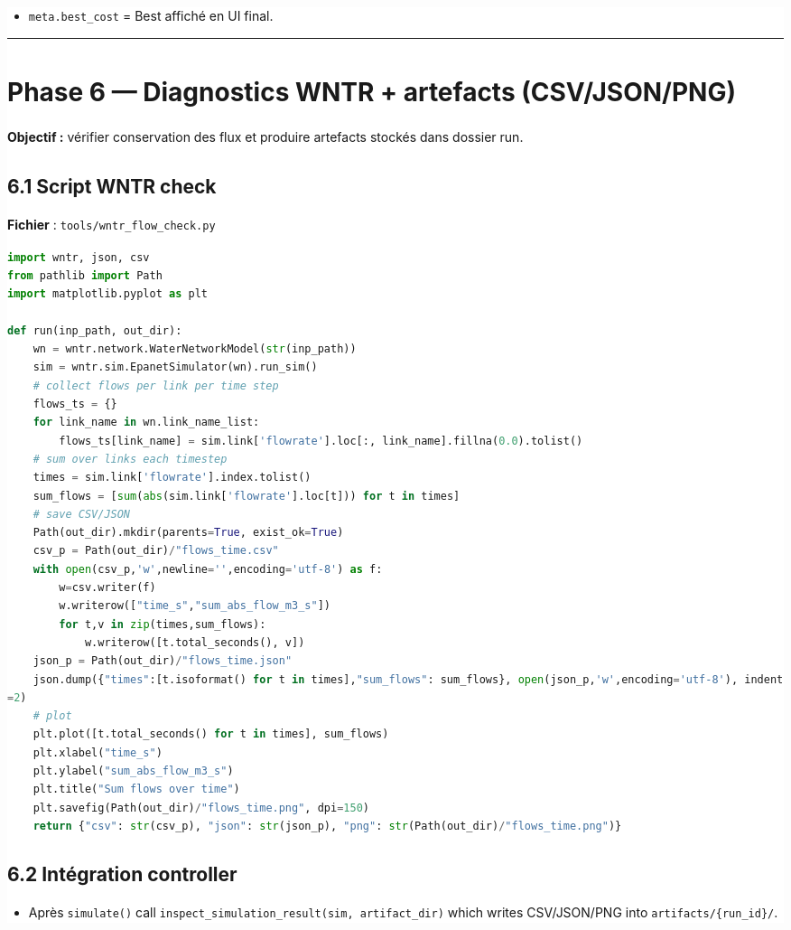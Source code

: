 - `meta.best_cost` = Best affiché en UI final.
    

---

# Phase 6 — Diagnostics WNTR + artefacts (CSV/JSON/PNG)

**Objectif :** vérifier conservation des flux et produire artefacts stockés dans dossier run.

## 6.1 Script WNTR check

**Fichier** : `tools/wntr_flow_check.py`

```python
import wntr, json, csv
from pathlib import Path
import matplotlib.pyplot as plt

def run(inp_path, out_dir):
    wn = wntr.network.WaterNetworkModel(str(inp_path))
    sim = wntr.sim.EpanetSimulator(wn).run_sim()
    # collect flows per link per time step
    flows_ts = {}
    for link_name in wn.link_name_list:
        flows_ts[link_name] = sim.link['flowrate'].loc[:, link_name].fillna(0.0).tolist()
    # sum over links each timestep
    times = sim.link['flowrate'].index.tolist()
    sum_flows = [sum(abs(sim.link['flowrate'].loc[t])) for t in times]
    # save CSV/JSON
    Path(out_dir).mkdir(parents=True, exist_ok=True)
    csv_p = Path(out_dir)/"flows_time.csv"
    with open(csv_p,'w',newline='',encoding='utf-8') as f:
        w=csv.writer(f)
        w.writerow(["time_s","sum_abs_flow_m3_s"])
        for t,v in zip(times,sum_flows):
            w.writerow([t.total_seconds(), v])
    json_p = Path(out_dir)/"flows_time.json"
    json.dump({"times":[t.isoformat() for t in times],"sum_flows": sum_flows}, open(json_p,'w',encoding='utf-8'), indent=2)
    # plot
    plt.plot([t.total_seconds() for t in times], sum_flows)
    plt.xlabel("time_s")
    plt.ylabel("sum_abs_flow_m3_s")
    plt.title("Sum flows over time")
    plt.savefig(Path(out_dir)/"flows_time.png", dpi=150)
    return {"csv": str(csv_p), "json": str(json_p), "png": str(Path(out_dir)/"flows_time.png")}
```

## 6.2 Intégration controller

- Après `simulate()` call `inspect_simulation_result(sim, artifact_dir)` which writes CSV/JSON/PNG into `artifacts/{run_id}/`.
    